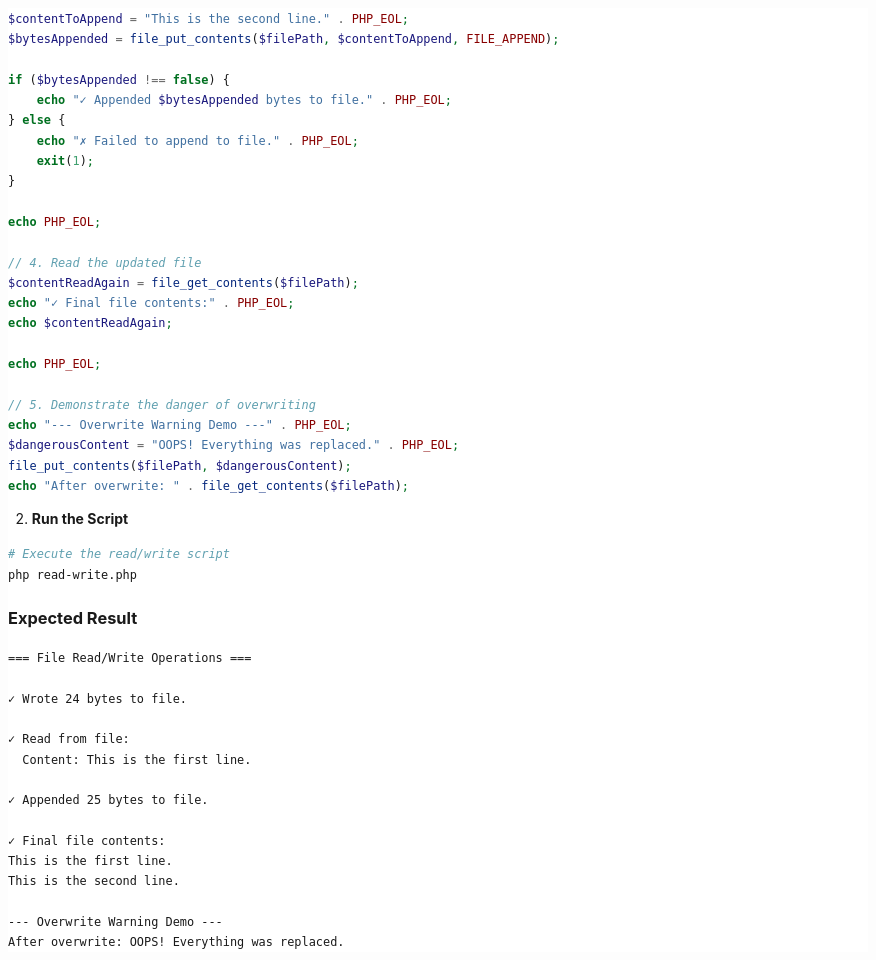 ```php
$contentToAppend = "This is the second line." . PHP_EOL;
$bytesAppended = file_put_contents($filePath, $contentToAppend, FILE_APPEND);

if ($bytesAppended !== false) {
    echo "✓ Appended $bytesAppended bytes to file." . PHP_EOL;
} else {
    echo "✗ Failed to append to file." . PHP_EOL;
    exit(1);
}

echo PHP_EOL;

// 4. Read the updated file
$contentReadAgain = file_get_contents($filePath);
echo "✓ Final file contents:" . PHP_EOL;
echo $contentReadAgain;

echo PHP_EOL;

// 5. Demonstrate the danger of overwriting
echo "--- Overwrite Warning Demo ---" . PHP_EOL;
$dangerousContent = "OOPS! Everything was replaced." . PHP_EOL;
file_put_contents($filePath, $dangerousContent);
echo "After overwrite: " . file_get_contents($filePath);
```

2. **Run the Script**

```bash
# Execute the read/write script
php read-write.php
```

### Expected Result

```
=== File Read/Write Operations ===

✓ Wrote 24 bytes to file.

✓ Read from file:
  Content: This is the first line.

✓ Appended 25 bytes to file.

✓ Final file contents:
This is the first line.
This is the second line.

--- Overwrite Warning Demo ---
After overwrite: OOPS! Everything was replaced.
```
